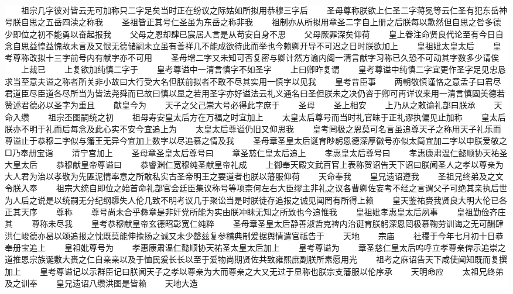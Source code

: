 　　祖宗几字彼对皆云无可加称只二字足矣当时正在纷议之际姑如所拟用恭穆三字后
　　圣母尊称朕欲上仁圣二字蒋冕等云仁圣有犯东岳神号朕自思之五岳四渎之称我
　　圣祖皆正其号仁圣虽为东岳之称非我
　　祖制亦从所拟用章圣二字自上册之后朕每以歉然但自思之咎多德少即位之初不能勇以奋起报我
　　父母之恩却肆已宸居人言是从苟安自身不思
　　父母厥罪深矣仰荷
　　皇上眷注命贤良代论至有今日自念自思益惶益愧故未言及又恨无德储嗣未立虽有善祥几不能成欲待此而举也今赖卿开导不可迟之日时朕欲加上
　　皇祖妣太皇太后
　　皇考尊称改拟十三字前号内有献字亦不可用
　　圣母增二字又未知可否复密与卿计然方谕内阁一清言献字习称已久恐不可动其字数多少请俟
　　上裁已
　　上复欲加纯慎二字于
　　皇考尊谥中一清言慎字不如圣字
　　上曰卿昨复谓
　　皇考尊谥中纯慎二字宜更作圣字足见忠恳求当至意夫谥之称者所关非小故曰大行受大名但朕前拟者不敢不尽其实用一慎字以见我
　　皇考昔臣事
　　两朝敬慎谨恪之意孟子曰君尽君道臣尽臣道各尽所当为皆法尧舜而已故曰慎以显之若用圣字亦好谥法云礼义通名曰圣但朕未之决仍咨于卿可再详议来用一清言慎固美德若赞述君德必以圣字为重且
　　献皇今为
　　天子之父己崇大号必得此字庶于
　　圣母
　　圣上相安
　　上乃从之敕谕礼部曰朕承
　　天命入缵
　　祖宗丕图嗣统之初
　　祖母寿安皇太后方在万福之时宜加上
　　太皇太后尊号而当时礼官昧于正礼谬执偏见止加称
　　皇太后朕亦不明于礼而后每念及此心实不安今宜追上为
　　太皇太后尊谥仍旧又仰思我
　　皇考罔极之恩莫可名言虽追尊天子之称用天子礼乐而尊谥止于恭穆二字似与籓王无异今宜加上数字以尽追慕之情及我
　　圣母章圣皇太后诞育眇躬恩德深厚徽号亦似太简宜加二字以申朕爱敬之□乃奉册宝诣
　　清宁宫加上
　　圣母章圣皇太后尊号曰
　　章圣慈仁皇太后追上
　　孝惠皇太后尊号曰
　　孝惠康肃温仁懿顺协天祐圣大皇太后
　　恭穆献皇帝尊谥曰
　　恭睿渊仁宽穆纯圣献皇帝礼成
　　上御奉天殿文武百官上表称贺诏告天下诏曰朕闻圣人之孝以尊亲为大人君为治以孝敬为先匪泥情率意之所敢私实古圣帝明王之要道者也朕以藩服仰荷
　　天命奉我
　　皇兄遗诏遵我
　　圣祖兄终弟及之文令朕入奉
　　祖宗大统自即位之始首命礼部官会廷臣集议称号等项柰何左右大臣缪主非礼之议各曹卿佐妄考不经之言谓父子可绝其亲执后世为人后之说是以统嗣无分纪纲隳失人伦几致不明考议几于聚讼当是时朕徒存追报之诚见闻罔有所得上赖
　　皇天鉴祐赍我贤良大明大伦已各正其天序
　　尊称
　　尊号尚未合乎彝章是非奸党所能为实由朕冲眛无知之所致也今追惟我
　　皇祖妣孝惠皇太后夙事
　　皇祖勤俭齐庄其
　　尊称未尽我
　　皇考恭穆献皇帝玄德昭彰宽仁纯粹
　　圣母章圣皇太后静善淑哲克禆内治诞育朕躬深恩罔极慕鞠劳训诲之无可酬肆洪仁峻德亦曷以颂追报之忱既莫能伸揄扬之诚又未少罄兹复参稽典制爰据舆情遣官祗告于
　　天地
　　宗庙
　　社稷于今年七月初十日恭奉册宝追上
　　皇祖妣尊号为
　　孝惠康肃温仁懿顺协天祐圣太皇太后加上
　　皇考尊谥为
　　章圣慈仁皇太后呜呼立孝尊亲俾示追崇之道推恩宗族诞敷大赉之仁自亲亲以及于恤民爰长长以至于爱物尚期贤佐共致雍熙庶副朕所素愿用光
　　祖考之庥诏告天下咸使闻知既而复撰加上
　　皇考尊谥记以示群臣记曰朕闻天子之孝以尊亲为大而尊亲之大又无过于显称也朕宗支藩服以伦序承
　　天明命应
　　太祖兄终弟及之训奉
　　皇兄遗诏八缵洪图是皆赖
　　天地大造